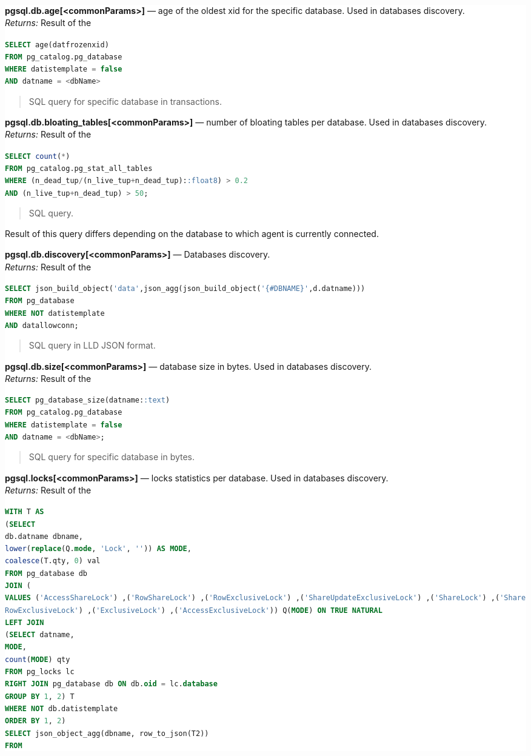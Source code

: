 **pgsql.db.age[\<commonParams\>]** — age of the oldest xid for the specific database. Used in databases discovery.  
*Returns:* Result of the
```sql
SELECT age(datfrozenxid)
FROM pg_catalog.pg_database
WHERE datistemplate = false
AND datname = <dbName>
```
> SQL query for specific database in transactions.

**pgsql.db.bloating_tables[\<commonParams\>]** — number of bloating tables per database. Used in databases discovery.  
*Returns:* Result of the
```sql
SELECT count(*)
FROM pg_catalog.pg_stat_all_tables
WHERE (n_dead_tup/(n_live_tup+n_dead_tup)::float8) > 0.2
AND (n_live_tup+n_dead_tup) > 50;
```
> SQL query.

Result of this query differs depending on the database to which agent is currently connected.

**pgsql.db.discovery[\<commonParams\>]** — Databases discovery.  
*Returns:* Result of the
```sql
SELECT json_build_object('data',json_agg(json_build_object('{#DBNAME}',d.datname)))
FROM pg_database
WHERE NOT datistemplate
AND datallowconn;
```
> SQL query in LLD JSON format.

**pgsql.db.size[\<commonParams\>]** — database size in bytes. Used in databases discovery.  
*Returns:* Result of the
```sql
SELECT pg_database_size(datname::text)
FROM pg_catalog.pg_database
WHERE datistemplate = false
AND datname = <dbName>;
```
> SQL query for specific database in bytes.

**pgsql.locks[\<commonParams\>]** — locks statistics per database. Used in databases discovery.  
*Returns:* Result of the
```sql
WITH T AS
(SELECT
db.datname dbname,
lower(replace(Q.mode, 'Lock', '')) AS MODE,
coalesce(T.qty, 0) val
FROM pg_database db
JOIN (
VALUES ('AccessShareLock') ,('RowShareLock') ,('RowExclusiveLock') ,('ShareUpdateExclusiveLock') ,('ShareLock') ,('ShareRowExclusiveLock') ,('ExclusiveLock') ,('AccessExclusiveLock')) Q(MODE) ON TRUE NATURAL
LEFT JOIN
(SELECT datname,
MODE,
count(MODE) qty
FROM pg_locks lc
RIGHT JOIN pg_database db ON db.oid = lc.database
GROUP BY 1, 2) T
WHERE NOT db.datistemplate
ORDER BY 1, 2)
SELECT json_object_agg(dbname, row_to_json(T2))
FROM
```